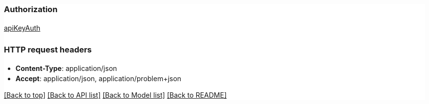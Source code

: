 ### Authorization

[apiKeyAuth](../README.md#apiKeyAuth)

### HTTP request headers

 - **Content-Type**: application/json
 - **Accept**: application/json, application/problem+json

[[Back to top]](#) [[Back to API list]](../README.md#documentation-for-api-endpoints) [[Back to Model list]](../README.md#documentation-for-models) [[Back to README]](../README.md)


